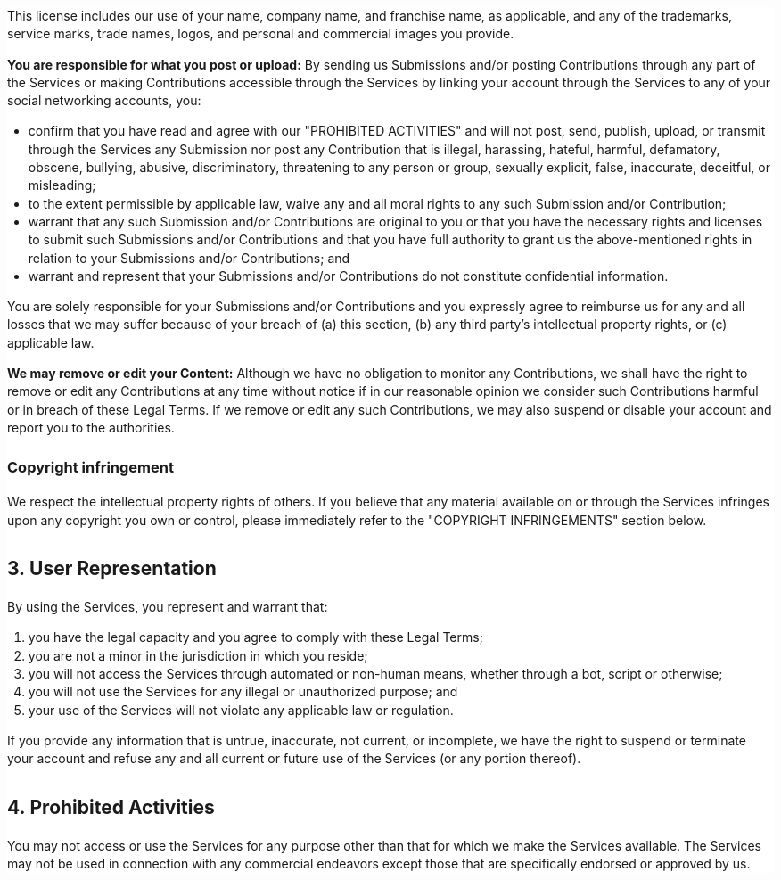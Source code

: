 This license includes our use of your name, company name, and franchise name, as applicable, and any of the trademarks, service marks, trade names, logos, and personal and commercial images you provide.

**You are responsible for what you post or upload:** By sending us Submissions and/or posting Contributions through any part of the Services or making Contributions accessible through the Services by linking your account through the Services to any of your social networking accounts, you:

- confirm that you have read and agree with our "PROHIBITED ACTIVITIES" and will not post, send, publish, upload, or transmit through the Services any Submission nor post any Contribution that is illegal, harassing, hateful, harmful, defamatory, obscene, bullying, abusive, discriminatory, threatening to any person or group, sexually explicit, false, inaccurate, deceitful, or misleading;
- to the extent permissible by applicable law, waive any and all moral rights to any such Submission and/or Contribution;
- warrant that any such Submission and/or Contributions are original to you or that you have the necessary rights and licenses to submit such Submissions and/or Contributions and that you have full authority to grant us the above-mentioned rights in relation to your Submissions and/or Contributions; and
- warrant and represent that your Submissions and/or Contributions do not constitute confidential information.

You are solely responsible for your Submissions and/or Contributions and you expressly agree to reimburse us for any and all losses that we may suffer because of your breach of (a) this section, (b) any third party’s intellectual property rights, or (c) applicable law.

**We may remove or edit your Content:** Although we have no obligation to monitor any Contributions, we shall have the right to remove or edit any Contributions at any time without notice if in our reasonable opinion we consider such Contributions harmful or in breach of these Legal Terms. If we remove or edit any such Contributions, we may also suspend or disable your account and report you to the authorities.

### Copyright infringement
We respect the intellectual property rights of others. If you believe that any material available on or through the Services infringes upon any copyright you own or control, please immediately refer to the "COPYRIGHT INFRINGEMENTS" section below.

## 3. User Representation
By using the Services, you represent and warrant that:

1. you have the legal capacity and you agree to comply with these Legal Terms;
2. you are not a minor in the jurisdiction in which you reside;
3. you will not access the Services through automated or non-human means, whether through a bot, script or otherwise;
4. you will not use the Services for any illegal or unauthorized purpose; and
5. your use of the Services will not violate any applicable law or regulation.

If you provide any information that is untrue, inaccurate, not current, or incomplete, we have the right to suspend or terminate your account and refuse any and all current or future use of the Services (or any portion thereof).

## 4. Prohibited Activities
You may not access or use the Services for any purpose other than that for which we make the Services available. The Services may not be used in connection with any commercial endeavors except those that are specifically endorsed or approved by us.
